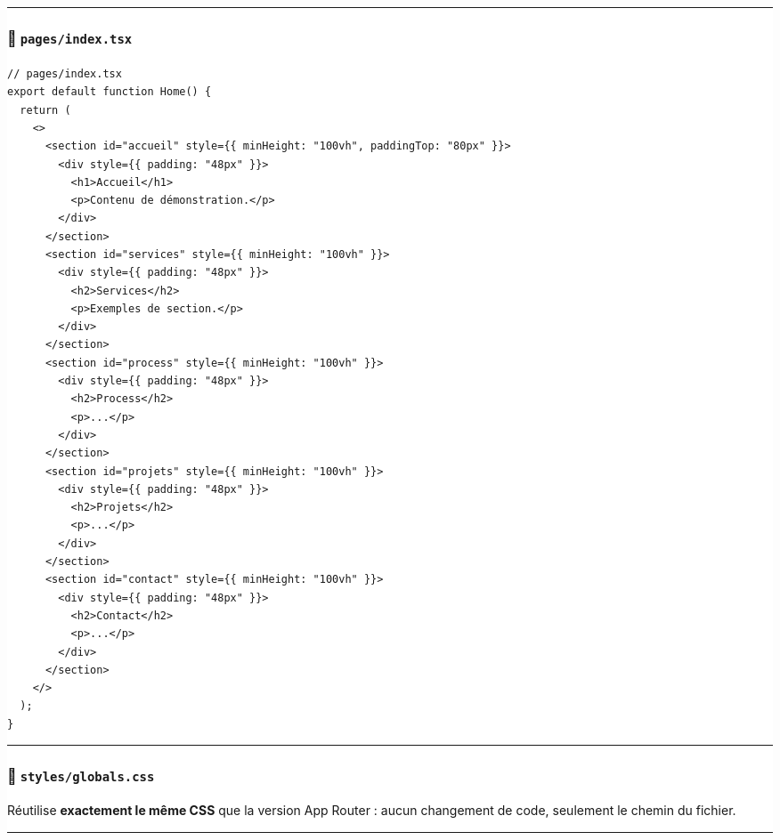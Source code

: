 
---

### 📄 `pages/index.tsx`

```tsx
// pages/index.tsx
export default function Home() {
  return (
    <>
      <section id="accueil" style={{ minHeight: "100vh", paddingTop: "80px" }}>
        <div style={{ padding: "48px" }}>
          <h1>Accueil</h1>
          <p>Contenu de démonstration.</p>
        </div>
      </section>
      <section id="services" style={{ minHeight: "100vh" }}>
        <div style={{ padding: "48px" }}>
          <h2>Services</h2>
          <p>Exemples de section.</p>
        </div>
      </section>
      <section id="process" style={{ minHeight: "100vh" }}>
        <div style={{ padding: "48px" }}>
          <h2>Process</h2>
          <p>...</p>
        </div>
      </section>
      <section id="projets" style={{ minHeight: "100vh" }}>
        <div style={{ padding: "48px" }}>
          <h2>Projets</h2>
          <p>...</p>
        </div>
      </section>
      <section id="contact" style={{ minHeight: "100vh" }}>
        <div style={{ padding: "48px" }}>
          <h2>Contact</h2>
          <p>...</p>
        </div>
      </section>
    </>
  );
}
```

---

### 🎨 `styles/globals.css`

Réutilise **exactement le même CSS** que la version App Router :
aucun changement de code, seulement le chemin du fichier.

---

